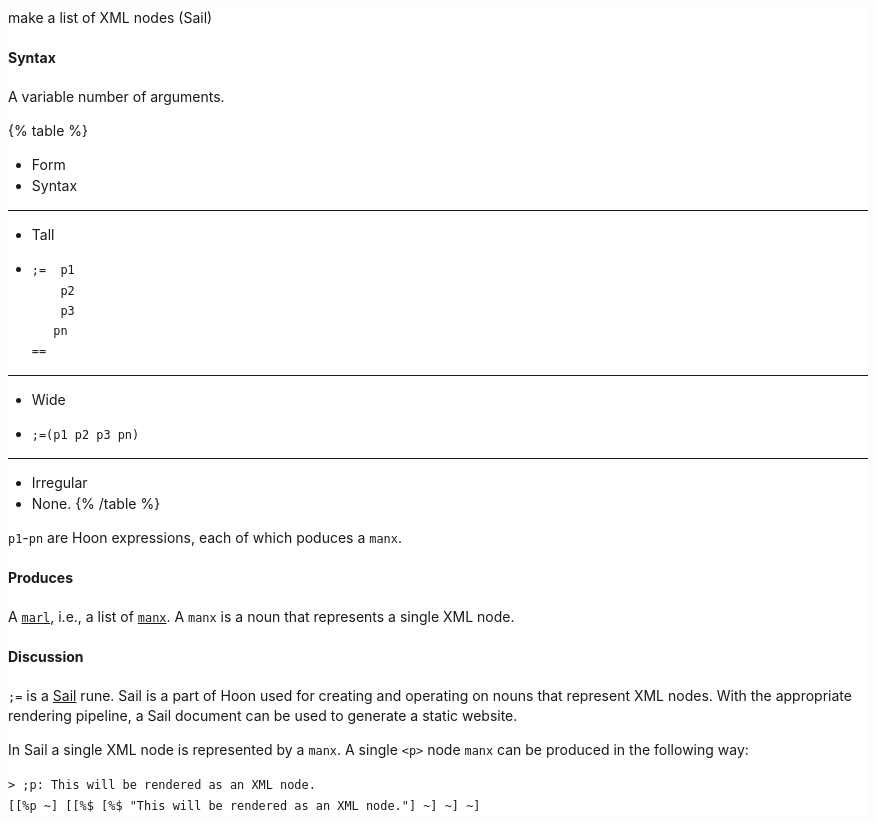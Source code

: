 make a list of XML nodes (Sail)

#### Syntax

A variable number of arguments.

{% table %}

- Form
- Syntax

---

- Tall
- ```hoon
  ;=  p1
      p2
      p3
     pn
  ==
  ```

---

- Wide
- ```hoon
  ;=(p1 p2 p3 pn)
  ```

---

- Irregular
- None.
{% /table %}

`p1`-`pn` are Hoon expressions, each of which poduces a `manx`.

#### Produces

A [`marl`](/reference/hoon/stdlib/5e#marl), i.e., a list of
[`manx`](/reference/hoon/stdlib/5e#manx). A `manx` is a noun that
represents a single XML node.

#### Discussion

`;=` is a [Sail](/guides/additional/sail) rune. Sail is a part of Hoon used for
creating and operating on nouns that represent XML nodes. With the appropriate
rendering pipeline, a Sail document can be used to generate a static website.

In Sail a single XML node is represented by a `manx`. A single `<p>` node `manx`
can be produced in the following way:

```
> ;p: This will be rendered as an XML node.
[[%p ~] [[%$ [%$ "This will be rendered as an XML node."] ~] ~] ~]
```
